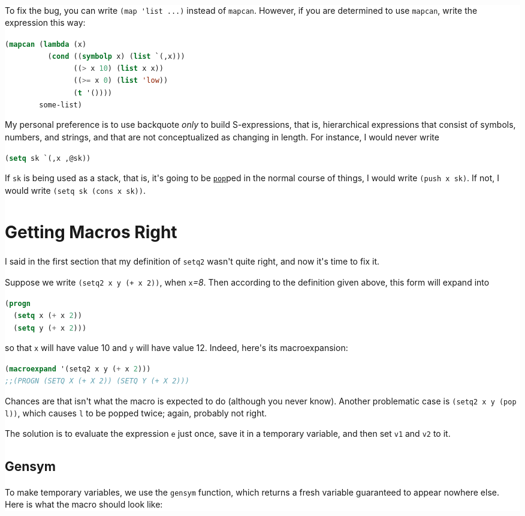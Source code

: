 To fix the bug, you can write `(map 'list ...)` instead of `mapcan`. However, if you are determined to use `mapcan`, write the expression this way:

~~~lisp
(mapcan (lambda (x)
          (cond ((symbolp x) (list `(,x)))
                ((> x 10) (list x x))
                ((>= x 0) (list 'low))
                (t '())))
        some-list)
~~~

My personal preference is to use backquote _only_ to build S-expressions, that is, hierarchical expressions that consist of symbols, numbers, and strings, and that are not conceptualized as changing in length. For instance, I would never write

~~~lisp
(setq sk `(,x ,@sk))
~~~

If `sk` is being used as a stack, that is, it's going to be [`pop`](http://www.lispworks.com/documentation/HyperSpec/Body/m_pop.htm)ped in the normal course of things, I would write `(push x sk)`. If not, I would write `(setq sk (cons x sk))`.

<a name="LtohTOCentry-3"></a>

# Getting Macros Right

I said in the first section that my definition of `setq2` wasn't quite right, and now it's time to fix it.

Suppose we write `(setq2 x y (+ x 2))`, when `x`_=8_. Then according to the definition given above, this form will expand into

~~~lisp
(progn
  (setq x (+ x 2))
  (setq y (+ x 2)))
~~~

so that `x` will have value 10 and `y` will have value 12. Indeed, here's its macroexpansion:

~~~lisp
(macroexpand '(setq2 x y (+ x 2)))
;;(PROGN (SETQ X (+ X 2)) (SETQ Y (+ X 2)))
~~~

Chances are that isn't what the macro is expected to do (although you never know). Another problematic case is `(setq2 x y (pop l))`, which causes `l` to be popped twice; again, probably not right.

The solution is to evaluate the expression `e` just once, save it in a temporary variable, and then set `v1` and `v2` to it.

## Gensym

To make temporary variables, we use the `gensym` function, which returns a fresh variable guaranteed to appear nowhere else. Here is what the macro should look like:

